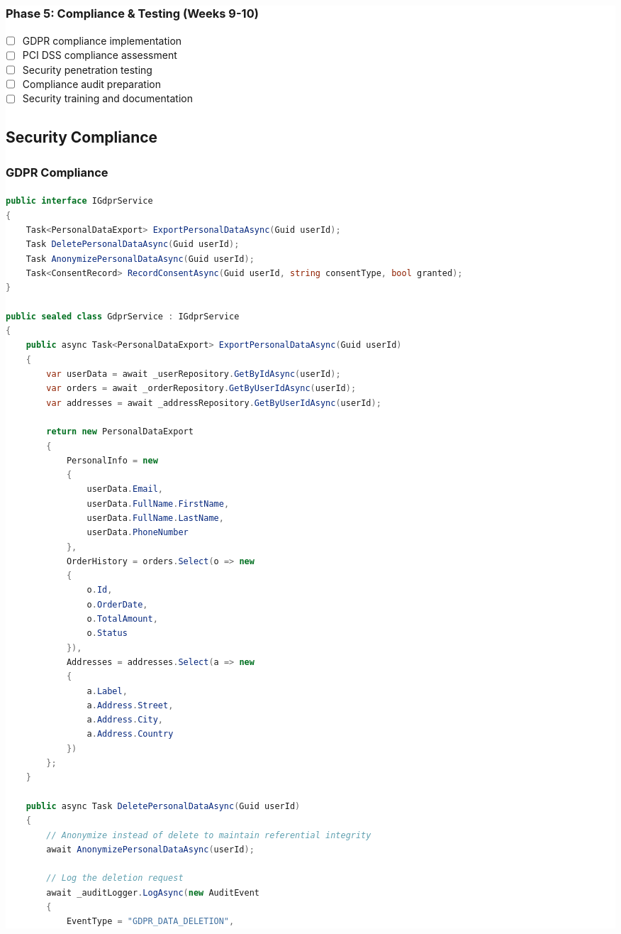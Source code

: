 ### Phase 5: Compliance & Testing (Weeks 9-10)
- [ ] GDPR compliance implementation
- [ ] PCI DSS compliance assessment
- [ ] Security penetration testing
- [ ] Compliance audit preparation
- [ ] Security training and documentation

## Security Compliance

### GDPR Compliance
```csharp
public interface IGdprService
{
    Task<PersonalDataExport> ExportPersonalDataAsync(Guid userId);
    Task DeletePersonalDataAsync(Guid userId);
    Task AnonymizePersonalDataAsync(Guid userId);
    Task<ConsentRecord> RecordConsentAsync(Guid userId, string consentType, bool granted);
}

public sealed class GdprService : IGdprService
{
    public async Task<PersonalDataExport> ExportPersonalDataAsync(Guid userId)
    {
        var userData = await _userRepository.GetByIdAsync(userId);
        var orders = await _orderRepository.GetByUserIdAsync(userId);
        var addresses = await _addressRepository.GetByUserIdAsync(userId);

        return new PersonalDataExport
        {
            PersonalInfo = new
            {
                userData.Email,
                userData.FullName.FirstName,
                userData.FullName.LastName,
                userData.PhoneNumber
            },
            OrderHistory = orders.Select(o => new
            {
                o.Id,
                o.OrderDate,
                o.TotalAmount,
                o.Status
            }),
            Addresses = addresses.Select(a => new
            {
                a.Label,
                a.Address.Street,
                a.Address.City,
                a.Address.Country
            })
        };
    }

    public async Task DeletePersonalDataAsync(Guid userId)
    {
        // Anonymize instead of delete to maintain referential integrity
        await AnonymizePersonalDataAsync(userId);
        
        // Log the deletion request
        await _auditLogger.LogAsync(new AuditEvent
        {
            EventType = "GDPR_DATA_DELETION",
```
